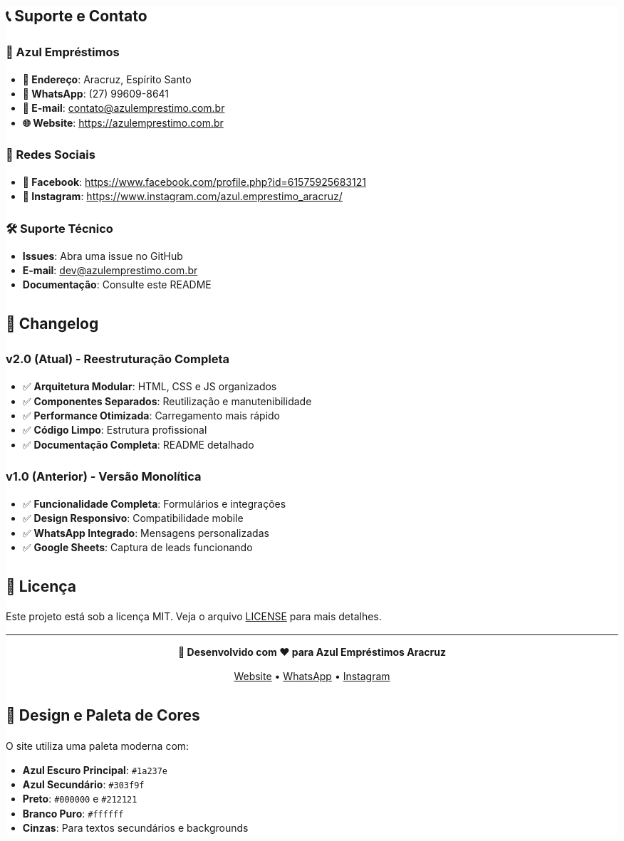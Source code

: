 ## 📞 Suporte e Contato

### 🏢 Azul Empréstimos
- **📍 Endereço**: Aracruz, Espírito Santo
- **📱 WhatsApp**: (27) 99609-8641
- **📧 E-mail**: contato@azulemprestimo.com.br
- **🌐 Website**: https://azulemprestimo.com.br

### 📱 Redes Sociais
- **📘 Facebook**: https://www.facebook.com/profile.php?id=61575925683121
- **📸 Instagram**: https://www.instagram.com/azul.emprestimo_aracruz/

### 🛠️ Suporte Técnico
- **Issues**: Abra uma issue no GitHub
- **E-mail**: dev@azulemprestimo.com.br
- **Documentação**: Consulte este README

## 🔄 Changelog

### v2.0 (Atual) - Reestruturação Completa
- ✅ **Arquitetura Modular**: HTML, CSS e JS organizados
- ✅ **Componentes Separados**: Reutilização e manutenibilidade
- ✅ **Performance Otimizada**: Carregamento mais rápido
- ✅ **Código Limpo**: Estrutura profissional
- ✅ **Documentação Completa**: README detalhado

### v1.0 (Anterior) - Versão Monolítica
- ✅ **Funcionalidade Completa**: Formulários e integrações
- ✅ **Design Responsivo**: Compatibilidade mobile
- ✅ **WhatsApp Integrado**: Mensagens personalizadas
- ✅ **Google Sheets**: Captura de leads funcionando

## 📄 Licença

Este projeto está sob a licença MIT. Veja o arquivo [LICENSE](LICENSE) para mais detalhes.

---

<div align="center">

**🚀 Desenvolvido com ❤️ para Azul Empréstimos Aracruz**

[Website](https://azulemprestimo.com.br) • [WhatsApp](https://wa.me/5527996098641) • [Instagram](https://instagram.com/azul.emprestimo_aracruz)

</div>

## 🎨 Design e Paleta de Cores

O site utiliza uma paleta moderna com:
- **Azul Escuro Principal**: `#1a237e` 
- **Azul Secundário**: `#303f9f`
- **Preto**: `#000000` e `#212121`
- **Branco Puro**: `#ffffff`
- **Cinzas**: Para textos secundários e backgrounds
